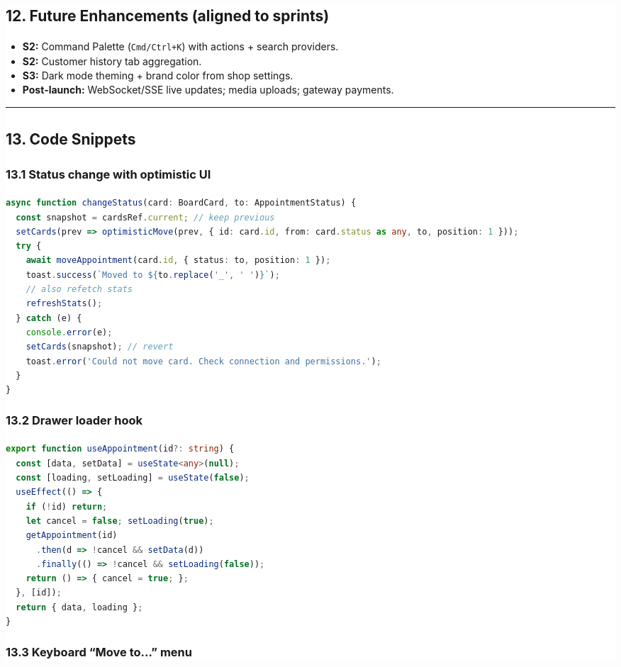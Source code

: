 ## 12. Future Enhancements (aligned to sprints)

* **S2:** Command Palette (`Cmd/Ctrl+K`) with actions + search providers.
* **S2:** Customer history tab aggregation.
* **S3:** Dark mode theming + brand color from shop settings.
* **Post‑launch:** WebSocket/SSE live updates; media uploads; gateway payments.

---

## 13. Code Snippets

### 13.1 Status change with optimistic UI

```ts
async function changeStatus(card: BoardCard, to: AppointmentStatus) {
  const snapshot = cardsRef.current; // keep previous
  setCards(prev => optimisticMove(prev, { id: card.id, from: card.status as any, to, position: 1 }));
  try {
    await moveAppointment(card.id, { status: to, position: 1 });
    toast.success(`Moved to ${to.replace('_', ' ')}`);
    // also refetch stats
    refreshStats();
  } catch (e) {
    console.error(e);
    setCards(snapshot); // revert
    toast.error('Could not move card. Check connection and permissions.');
  }
}
```

### 13.2 Drawer loader hook

```ts
export function useAppointment(id?: string) {
  const [data, setData] = useState<any>(null);
  const [loading, setLoading] = useState(false);
  useEffect(() => {
    if (!id) return;
    let cancel = false; setLoading(true);
    getAppointment(id)
      .then(d => !cancel && setData(d))
      .finally(() => !cancel && setLoading(false));
    return () => { cancel = true; };
  }, [id]);
  return { data, loading };
}
```

### 13.3 Keyboard “Move to…” menu
